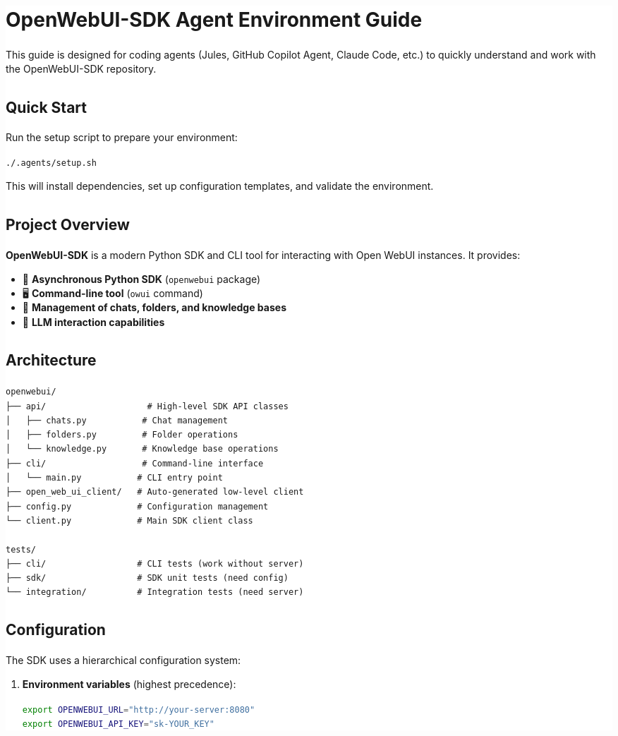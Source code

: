 # OpenWebUI-SDK Agent Environment Guide

This guide is designed for coding agents (Jules, GitHub Copilot Agent, Claude Code, etc.) to quickly understand and work with the OpenWebUI-SDK repository.

## Quick Start

Run the setup script to prepare your environment:
```bash
./.agents/setup.sh
```

This will install dependencies, set up configuration templates, and validate the environment.

## Project Overview

**OpenWebUI-SDK** is a modern Python SDK and CLI tool for interacting with Open WebUI instances. It provides:

- 🐍 **Asynchronous Python SDK** (`openwebui` package)
- 🖥️ **Command-line tool** (`owui` command)
- 📁 **Management of chats, folders, and knowledge bases**
- 🤖 **LLM interaction capabilities**

## Architecture

```
openwebui/
├── api/                    # High-level SDK API classes
│   ├── chats.py           # Chat management
│   ├── folders.py         # Folder operations  
│   └── knowledge.py       # Knowledge base operations
├── cli/                   # Command-line interface
│   └── main.py           # CLI entry point
├── open_web_ui_client/   # Auto-generated low-level client
├── config.py             # Configuration management
└── client.py             # Main SDK client class

tests/
├── cli/                  # CLI tests (work without server)
├── sdk/                  # SDK unit tests (need config)
└── integration/          # Integration tests (need server)
```

## Configuration

The SDK uses a hierarchical configuration system:

1. **Environment variables** (highest precedence):
   ```bash
   export OPENWEBUI_URL="http://your-server:8080"
   export OPENWEBUI_API_KEY="sk-YOUR_KEY"
   ```

